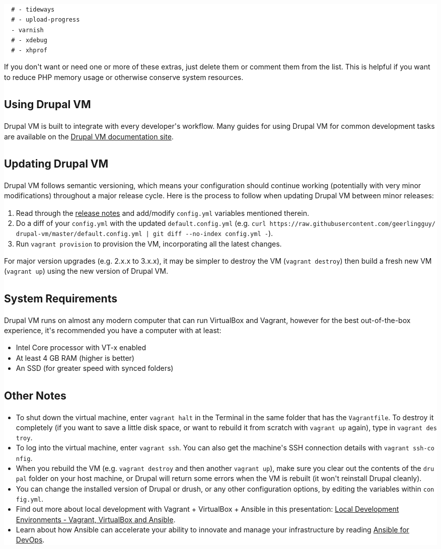       # - tideways
      # - upload-progress
      - varnish
      # - xdebug
      # - xhprof

If you don't want or need one or more of these extras, just delete them or comment them from the list. This is helpful if you want to reduce PHP memory usage or otherwise conserve system resources.

## Using Drupal VM

Drupal VM is built to integrate with every developer's workflow. Many guides for using Drupal VM for common development tasks are available on the [Drupal VM documentation site](http://docs.drupalvm.com).

## Updating Drupal VM

Drupal VM follows semantic versioning, which means your configuration should continue working (potentially with very minor modifications) throughout a major release cycle. Here is the process to follow when updating Drupal VM between minor releases:

  1. Read through the [release notes](https://github.com/geerlingguy/drupal-vm/releases) and add/modify `config.yml` variables mentioned therein.
  2. Do a diff of your `config.yml` with the updated `default.config.yml` (e.g. `curl https://raw.githubusercontent.com/geerlingguy/drupal-vm/master/default.config.yml | git diff --no-index config.yml -`).
  3. Run `vagrant provision` to provision the VM, incorporating all the latest changes.

For major version upgrades (e.g. 2.x.x to 3.x.x), it may be simpler to destroy the VM (`vagrant destroy`) then build a fresh new VM (`vagrant up`) using the new version of Drupal VM.

## System Requirements

Drupal VM runs on almost any modern computer that can run VirtualBox and Vagrant, however for the best out-of-the-box experience, it's recommended you have a computer with at least:

  - Intel Core processor with VT-x enabled
  - At least 4 GB RAM (higher is better)
  - An SSD (for greater speed with synced folders)

## Other Notes

  - To shut down the virtual machine, enter `vagrant halt` in the Terminal in the same folder that has the `Vagrantfile`. To destroy it completely (if you want to save a little disk space, or want to rebuild it from scratch with `vagrant up` again), type in `vagrant destroy`.
  - To log into the virtual machine, enter `vagrant ssh`. You can also get the machine's SSH connection details with `vagrant ssh-config`.
  - When you rebuild the VM (e.g. `vagrant destroy` and then another `vagrant up`), make sure you clear out the contents of the `drupal` folder on your host machine, or Drupal will return some errors when the VM is rebuilt (it won't reinstall Drupal cleanly).
  - You can change the installed version of Drupal or drush, or any other configuration options, by editing the variables within `config.yml`.
  - Find out more about local development with Vagrant + VirtualBox + Ansible in this presentation: [Local Development Environments - Vagrant, VirtualBox and Ansible](http://www.slideshare.net/geerlingguy/local-development-on-virtual-machines-vagrant-virtualbox-and-ansible).
  - Learn about how Ansible can accelerate your ability to innovate and manage your infrastructure by reading [Ansible for DevOps](http://www.ansiblefordevops.com/).
